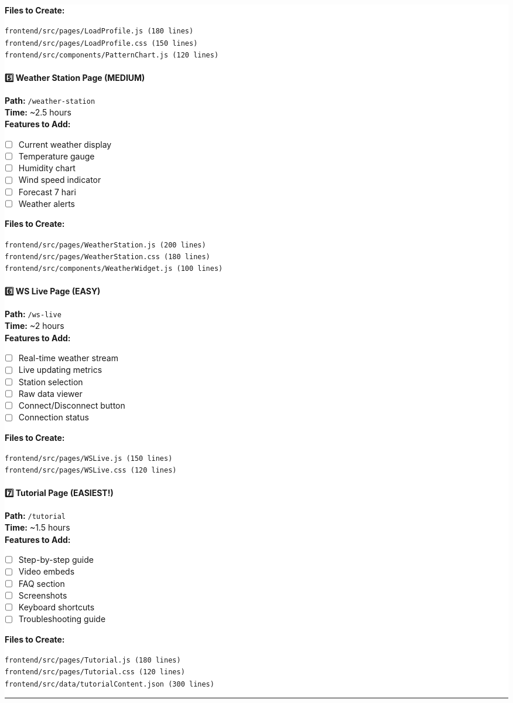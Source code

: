 **Files to Create:**
```
frontend/src/pages/LoadProfile.js (180 lines)
frontend/src/pages/LoadProfile.css (150 lines)
frontend/src/components/PatternChart.js (120 lines)
```

#### 5️⃣ Weather Station Page (MEDIUM)
**Path:** `/weather-station`  
**Time:** ~2.5 hours  
**Features to Add:**
- [ ] Current weather display
- [ ] Temperature gauge
- [ ] Humidity chart
- [ ] Wind speed indicator
- [ ] Forecast 7 hari
- [ ] Weather alerts

**Files to Create:**
```
frontend/src/pages/WeatherStation.js (200 lines)
frontend/src/pages/WeatherStation.css (180 lines)
frontend/src/components/WeatherWidget.js (100 lines)
```

#### 6️⃣ WS Live Page (EASY)
**Path:** `/ws-live`  
**Time:** ~2 hours  
**Features to Add:**
- [ ] Real-time weather stream
- [ ] Live updating metrics
- [ ] Station selection
- [ ] Raw data viewer
- [ ] Connect/Disconnect button
- [ ] Connection status

**Files to Create:**
```
frontend/src/pages/WSLive.js (150 lines)
frontend/src/pages/WSLive.css (120 lines)
```

#### 7️⃣ Tutorial Page (EASIEST!)
**Path:** `/tutorial`  
**Time:** ~1.5 hours  
**Features to Add:**
- [ ] Step-by-step guide
- [ ] Video embeds
- [ ] FAQ section
- [ ] Screenshots
- [ ] Keyboard shortcuts
- [ ] Troubleshooting guide

**Files to Create:**
```
frontend/src/pages/Tutorial.js (180 lines)
frontend/src/pages/Tutorial.css (120 lines)
frontend/src/data/tutorialContent.json (300 lines)
```

---